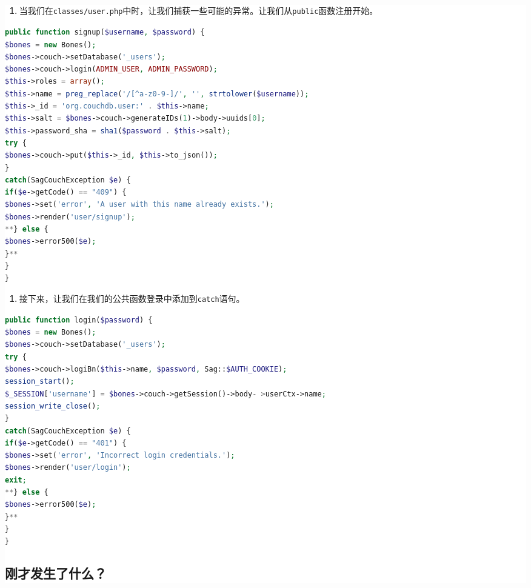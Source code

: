 1.  当我们在`classes/user.php`中时，让我们捕获一些可能的异常。让我们从`public`函数注册开始。

```php
public function signup($username, $password) {
$bones = new Bones();
$bones->couch->setDatabase('_users');
$bones->couch->login(ADMIN_USER, ADMIN_PASSWORD);
$this->roles = array();
$this->name = preg_replace('/[^a-z0-9-]/', '', strtolower($username));
$this->_id = 'org.couchdb.user:' . $this->name;
$this->salt = $bones->couch->generateIDs(1)->body->uuids[0];
$this->password_sha = sha1($password . $this->salt);
try {
$bones->couch->put($this->_id, $this->to_json());
}
catch(SagCouchException $e) {
if($e->getCode() == "409") {
$bones->set('error', 'A user with this name already exists.');
$bones->render('user/signup');
**} else {
$bones->error500($e);
}** 
}
}

```

1.  接下来，让我们在我们的公共函数登录中添加到`catch`语句。

```php
public function login($password) {
$bones = new Bones();
$bones->couch->setDatabase('_users');
try {
$bones->couch->logiBn($this->name, $password, Sag::$AUTH_COOKIE);
session_start();
$_SESSION['username'] = $bones->couch->getSession()->body- >userCtx->name;
session_write_close();
}
catch(SagCouchException $e) {
if($e->getCode() == "401") {
$bones->set('error', 'Incorrect login credentials.');
$bones->render('user/login');
exit;
**} else {
$bones->error500($e);
}** 
}
}

```

## 刚才发生了什么？
